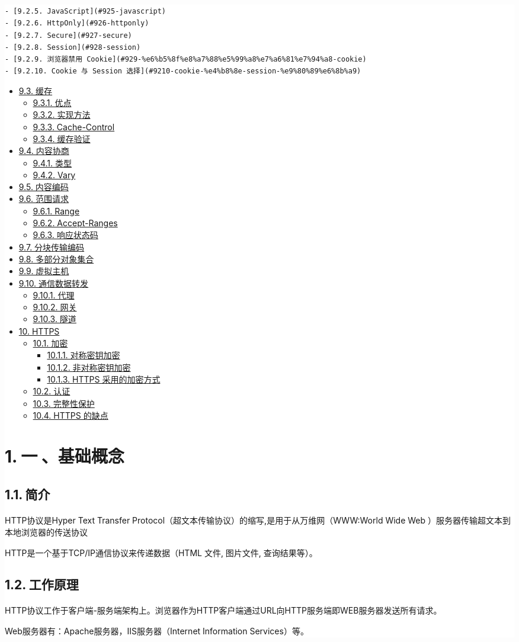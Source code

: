     - [9.2.5. JavaScript](#925-javascript)
    - [9.2.6. HttpOnly](#926-httponly)
    - [9.2.7. Secure](#927-secure)
    - [9.2.8. Session](#928-session)
    - [9.2.9. 浏览器禁用 Cookie](#929-%e6%b5%8f%e8%a7%88%e5%99%a8%e7%a6%81%e7%94%a8-cookie)
    - [9.2.10. Cookie 与 Session 选择](#9210-cookie-%e4%b8%8e-session-%e9%80%89%e6%8b%a9)
  - [9.3. 缓存](#93-%e7%bc%93%e5%ad%98)
    - [9.3.1. 优点](#931-%e4%bc%98%e7%82%b9)
    - [9.3.2. 实现方法](#932-%e5%ae%9e%e7%8e%b0%e6%96%b9%e6%b3%95)
    - [9.3.3. Cache-Control](#933-cache-control)
    - [9.3.4. 缓存验证](#934-%e7%bc%93%e5%ad%98%e9%aa%8c%e8%af%81)
  - [9.4. 内容协商](#94-%e5%86%85%e5%ae%b9%e5%8d%8f%e5%95%86)
    - [9.4.1. 类型](#941-%e7%b1%bb%e5%9e%8b)
    - [9.4.2. Vary](#942-vary)
  - [9.5. 内容编码](#95-%e5%86%85%e5%ae%b9%e7%bc%96%e7%a0%81)
  - [9.6. 范围请求](#96-%e8%8c%83%e5%9b%b4%e8%af%b7%e6%b1%82)
    - [9.6.1. Range](#961-range)
    - [9.6.2. Accept-Ranges](#962-accept-ranges)
    - [9.6.3. 响应状态码](#963-%e5%93%8d%e5%ba%94%e7%8a%b6%e6%80%81%e7%a0%81)
  - [9.7. 分块传输编码](#97-%e5%88%86%e5%9d%97%e4%bc%a0%e8%be%93%e7%bc%96%e7%a0%81)
  - [9.8. 多部分对象集合](#98-%e5%a4%9a%e9%83%a8%e5%88%86%e5%af%b9%e8%b1%a1%e9%9b%86%e5%90%88)
  - [9.9. 虚拟主机](#99-%e8%99%9a%e6%8b%9f%e4%b8%bb%e6%9c%ba)
  - [9.10. 通信数据转发](#910-%e9%80%9a%e4%bf%a1%e6%95%b0%e6%8d%ae%e8%bd%ac%e5%8f%91)
    - [9.10.1. 代理](#9101-%e4%bb%a3%e7%90%86)
    - [9.10.2. 网关](#9102-%e7%bd%91%e5%85%b3)
    - [9.10.3. 隧道](#9103-%e9%9a%a7%e9%81%93)
- [10. HTTPS](#10-https)
  - [10.1. 加密](#101-%e5%8a%a0%e5%af%86)
    - [10.1.1. 对称密钥加密](#1011-%e5%af%b9%e7%a7%b0%e5%af%86%e9%92%a5%e5%8a%a0%e5%af%86)
    - [10.1.2. 非对称密钥加密](#1012-%e9%9d%9e%e5%af%b9%e7%a7%b0%e5%af%86%e9%92%a5%e5%8a%a0%e5%af%86)
    - [10.1.3. HTTPS 采用的加密方式](#1013-https-%e9%87%87%e7%94%a8%e7%9a%84%e5%8a%a0%e5%af%86%e6%96%b9%e5%bc%8f)
  - [10.2. 认证](#102-%e8%ae%a4%e8%af%81)
  - [10.3. 完整性保护](#103-%e5%ae%8c%e6%95%b4%e6%80%a7%e4%bf%9d%e6%8a%a4)
  - [10.4. HTTPS 的缺点](#104-https-%e7%9a%84%e7%bc%ba%e7%82%b9)



# 1. 一 、基础概念
## 1.1. 简介

HTTP协议是Hyper Text Transfer Protocol（超文本传输协议）的缩写,是用于从万维网（WWW:World Wide Web ）服务器传输超文本到本地浏览器的传送协议

HTTP是一个基于TCP/IP通信协议来传递数据（HTML 文件, 图片文件, 查询结果等）。


## 1.2. 工作原理
HTTP协议工作于客户端-服务端架构上。浏览器作为HTTP客户端通过URL向HTTP服务端即WEB服务器发送所有请求。

Web服务器有：Apache服务器，IIS服务器（Internet Information Services）等。
